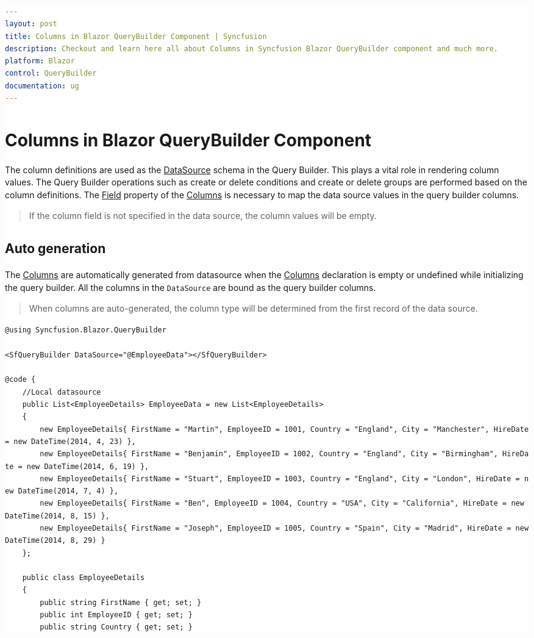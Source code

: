 ```yaml
---
layout: post
title: Columns in Blazor QueryBuilder Component | Syncfusion
description: Checkout and learn here all about Columns in Syncfusion Blazor QueryBuilder component and much more.
platform: Blazor
control: QueryBuilder
documentation: ug
---
```


# Columns in Blazor QueryBuilder Component

The column definitions are used as the [DataSource](https://help.syncfusion.com/cr/blazor/Syncfusion.Blazor.QueryBuilder.SfQueryBuilder.html#Syncfusion_Blazor_QueryBuilder_SfQueryBuilder_DataSource) schema in the Query Builder. This plays a vital role in rendering column values. The Query Builder operations such as create or delete conditions and create or delete groups are performed based on the column definitions. The [Field](https://help.syncfusion.com/cr/blazor/Syncfusion.Blazor.QueryBuilder.QueryBuilderColumn.html#Syncfusion_Blazor_QueryBuilder_QueryBuilderColumn_Field) property of the [Columns](https://help.syncfusion.com/cr/blazor/Syncfusion.Blazor.QueryBuilder.SfQueryBuilder.html#Syncfusion_Blazor_QueryBuilder_SfQueryBuilder_Columns) is necessary to map the data source values in the query builder columns.

> If the column field is not specified in the data source, the column values will be empty.

## Auto generation

The [Columns](https://help.syncfusion.com/cr/blazor/Syncfusion.Blazor.QueryBuilder.SfQueryBuilder.html#Syncfusion_Blazor_QueryBuilder_SfQueryBuilder_Columns) are automatically generated from datasource when the [Columns](https://help.syncfusion.com/cr/blazor/Syncfusion.Blazor.QueryBuilder.SfQueryBuilder.html#Syncfusion_Blazor_QueryBuilder_SfQueryBuilder_Columns) declaration is empty or undefined while initializing the query builder. All the columns in the `DataSource` are bound as the query builder columns.

> When columns are auto-generated, the column type will be determined from the first record of the data source.

```cshtml
@using Syncfusion.Blazor.QueryBuilder

<SfQueryBuilder DataSource="@EmployeeData"></SfQueryBuilder>

@code {
    //Local datasource
    public List<EmployeeDetails> EmployeeData = new List<EmployeeDetails>
    {
        new EmployeeDetails{ FirstName = "Martin", EmployeeID = 1001, Country = "England", City = "Manchester", HireDate = new DateTime(2014, 4, 23) },
        new EmployeeDetails{ FirstName = "Benjamin", EmployeeID = 1002, Country = "England", City = "Birmingham", HireDate = new DateTime(2014, 6, 19) },
        new EmployeeDetails{ FirstName = "Stuart", EmployeeID = 1003, Country = "England", City = "London", HireDate = new DateTime(2014, 7, 4) },
        new EmployeeDetails{ FirstName = "Ben", EmployeeID = 1004, Country = "USA", City = "California", HireDate = new DateTime(2014, 8, 15) },
        new EmployeeDetails{ FirstName = "Joseph", EmployeeID = 1005, Country = "Spain", City = "Madrid", HireDate = new DateTime(2014, 8, 29) }
    };

    public class EmployeeDetails
    {
        public string FirstName { get; set; }
        public int EmployeeID { get; set; }
        public string Country { get; set; }
```